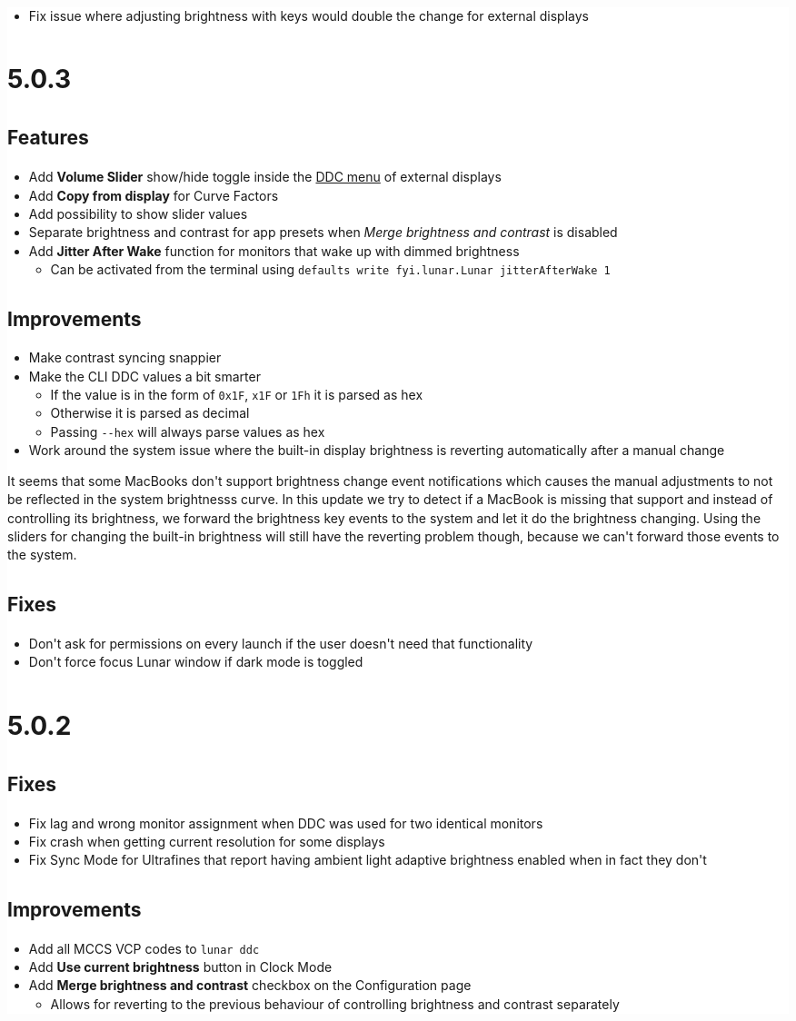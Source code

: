 * Fix issue where adjusting brightness with keys would double the change for external displays 

# 5.0.3
## Features

* Add **Volume Slider** show/hide toggle inside the [DDC menu](lunar://display/ddc) of external displays
* Add **Copy from display** for Curve Factors
* Add possibility to show slider values
* Separate brightness and contrast for app presets when *Merge brightness and contrast* is disabled
* Add **Jitter After Wake** function for monitors that wake up with dimmed brightness
    * Can be activated from the terminal using `defaults write fyi.lunar.Lunar jitterAfterWake 1`

## Improvements

* Make contrast syncing snappier
* Make the CLI DDC values a bit smarter
    * If the value is in the form of `0x1F`, `x1F` or `1Fh` it is parsed as hex
    * Otherwise it is parsed as decimal
    * Passing `--hex` will always parse values as hex
* Work around the system issue where the built-in display brightness is reverting automatically after a manual change

It seems that some MacBooks don't support brightness change event notifications which causes the manual adjustments to not be reflected in the system brightnesss curve.
In this update we try to detect if a MacBook is missing that support and instead of controlling its brightness, we forward the brightness key events to the system and let it do the brightness changing.
Using the sliders for changing the built-in brightness will still have the reverting problem though, because we can't forward those events to the system.


## Fixes

* Don't ask for permissions on every launch if the user doesn't need that functionality
* Don't force focus Lunar window if dark mode is toggled

# 5.0.2
## Fixes

* Fix lag and wrong monitor assignment when DDC was used for two identical monitors
* Fix crash when getting current resolution for some displays
* Fix Sync Mode for Ultrafines that report having ambient light adaptive brightness enabled when in fact they don't

## Improvements

* Add all MCCS VCP codes to `lunar ddc`
* Add **Use current brightness** button in Clock Mode
* Add **Merge brightness and contrast** checkbox on the Configuration page
    * Allows for reverting to the previous behaviour of controlling brightness and contrast separately
